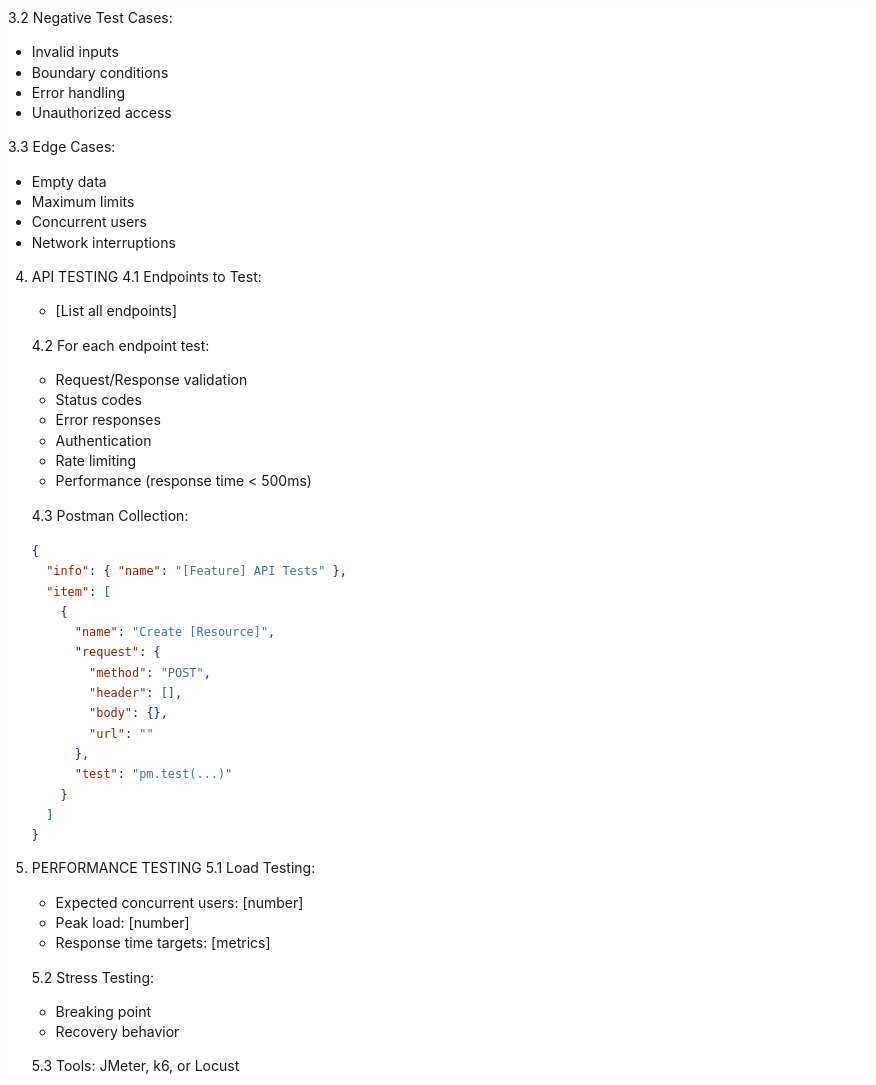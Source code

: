    3.2 Negative Test Cases:
   - Invalid inputs
   - Boundary conditions
   - Error handling
   - Unauthorized access

   3.3 Edge Cases:
   - Empty data
   - Maximum limits
   - Concurrent users
   - Network interruptions

4. API TESTING
   4.1 Endpoints to Test:
   - [List all endpoints]

   4.2 For each endpoint test:
   - Request/Response validation
   - Status codes
   - Error responses
   - Authentication
   - Rate limiting
   - Performance (response time < 500ms)

   4.3 Postman Collection:
   ```json
   {
     "info": { "name": "[Feature] API Tests" },
     "item": [
       {
         "name": "Create [Resource]",
         "request": {
           "method": "POST",
           "header": [],
           "body": {},
           "url": ""
         },
         "test": "pm.test(...)"
       }
     ]
   }
   ```

5. PERFORMANCE TESTING
   5.1 Load Testing:
   - Expected concurrent users: [number]
   - Peak load: [number]
   - Response time targets: [metrics]

   5.2 Stress Testing:
   - Breaking point
   - Recovery behavior

   5.3 Tools: JMeter, k6, or Locust
